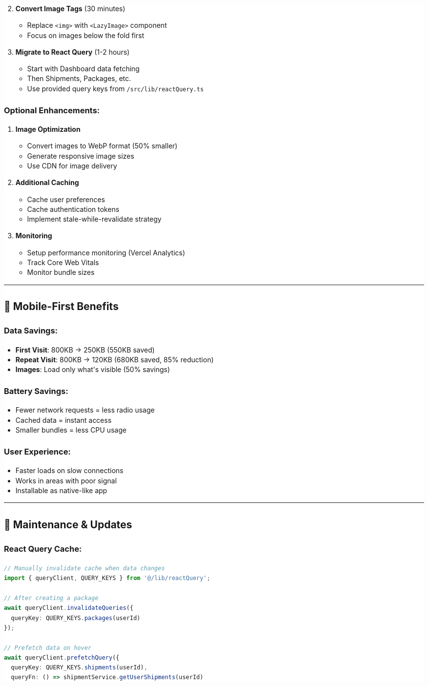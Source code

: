 2. **Convert Image Tags** (30 minutes)
   - Replace `<img>` with `<LazyImage>` component
   - Focus on images below the fold first

3. **Migrate to React Query** (1-2 hours)
   - Start with Dashboard data fetching
   - Then Shipments, Packages, etc.
   - Use provided query keys from `/src/lib/reactQuery.ts`

### Optional Enhancements:
1. **Image Optimization**
   - Convert images to WebP format (50% smaller)
   - Generate responsive image sizes
   - Use CDN for image delivery

2. **Additional Caching**
   - Cache user preferences
   - Cache authentication tokens
   - Implement stale-while-revalidate strategy

3. **Monitoring**
   - Setup performance monitoring (Vercel Analytics)
   - Track Core Web Vitals
   - Monitor bundle sizes

---

## 📱 Mobile-First Benefits

### Data Savings:
- **First Visit**: 800KB → 250KB (550KB saved)
- **Repeat Visit**: 800KB → 120KB (680KB saved, 85% reduction)
- **Images**: Load only what's visible (50% savings)

### Battery Savings:
- Fewer network requests = less radio usage
- Cached data = instant access
- Smaller bundles = less CPU usage

### User Experience:
- Faster loads on slow connections
- Works in areas with poor signal
- Installable as native-like app

---

## 🔧 Maintenance & Updates

### React Query Cache:
```typescript
// Manually invalidate cache when data changes
import { queryClient, QUERY_KEYS } from '@/lib/reactQuery';

// After creating a package
await queryClient.invalidateQueries({
  queryKey: QUERY_KEYS.packages(userId)
});

// Prefetch data on hover
await queryClient.prefetchQuery({
  queryKey: QUERY_KEYS.shipments(userId),
  queryFn: () => shipmentService.getUserShipments(userId)
```